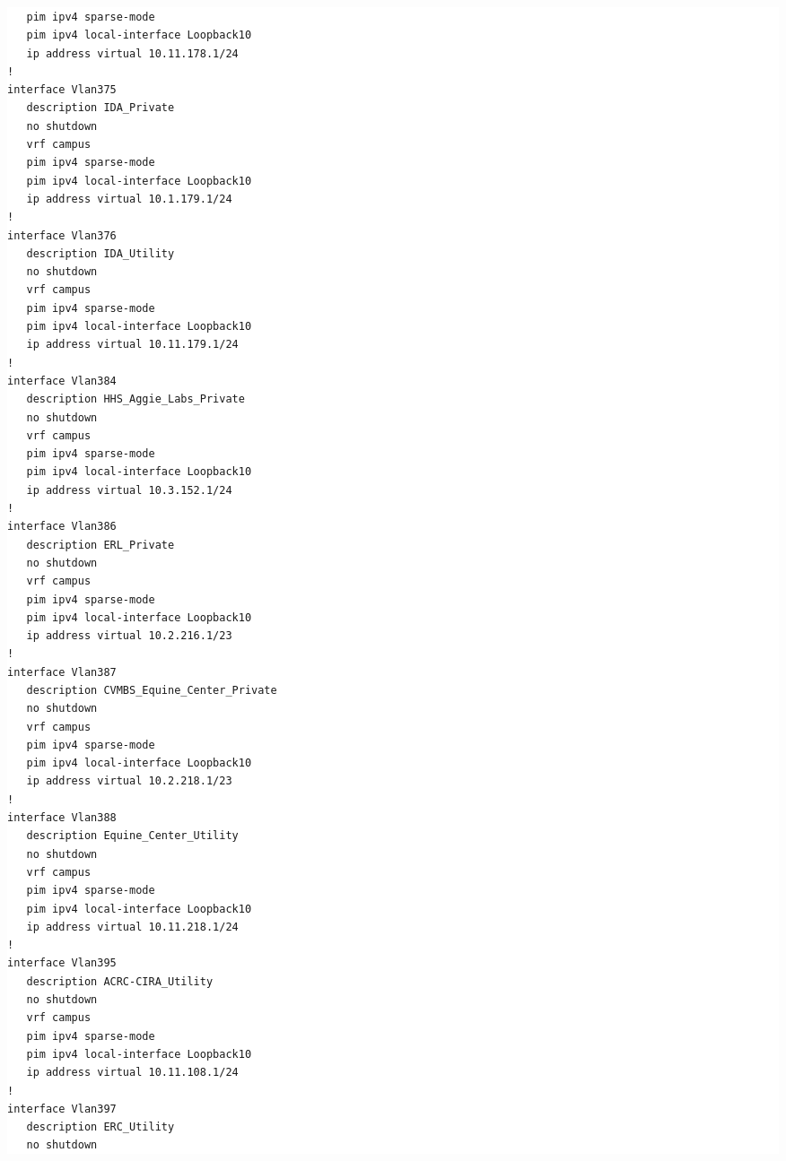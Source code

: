 ```eos
   pim ipv4 sparse-mode
   pim ipv4 local-interface Loopback10
   ip address virtual 10.11.178.1/24
!
interface Vlan375
   description IDA_Private
   no shutdown
   vrf campus
   pim ipv4 sparse-mode
   pim ipv4 local-interface Loopback10
   ip address virtual 10.1.179.1/24
!
interface Vlan376
   description IDA_Utility
   no shutdown
   vrf campus
   pim ipv4 sparse-mode
   pim ipv4 local-interface Loopback10
   ip address virtual 10.11.179.1/24
!
interface Vlan384
   description HHS_Aggie_Labs_Private
   no shutdown
   vrf campus
   pim ipv4 sparse-mode
   pim ipv4 local-interface Loopback10
   ip address virtual 10.3.152.1/24
!
interface Vlan386
   description ERL_Private
   no shutdown
   vrf campus
   pim ipv4 sparse-mode
   pim ipv4 local-interface Loopback10
   ip address virtual 10.2.216.1/23
!
interface Vlan387
   description CVMBS_Equine_Center_Private
   no shutdown
   vrf campus
   pim ipv4 sparse-mode
   pim ipv4 local-interface Loopback10
   ip address virtual 10.2.218.1/23
!
interface Vlan388
   description Equine_Center_Utility
   no shutdown
   vrf campus
   pim ipv4 sparse-mode
   pim ipv4 local-interface Loopback10
   ip address virtual 10.11.218.1/24
!
interface Vlan395
   description ACRC-CIRA_Utility
   no shutdown
   vrf campus
   pim ipv4 sparse-mode
   pim ipv4 local-interface Loopback10
   ip address virtual 10.11.108.1/24
!
interface Vlan397
   description ERC_Utility
   no shutdown
```